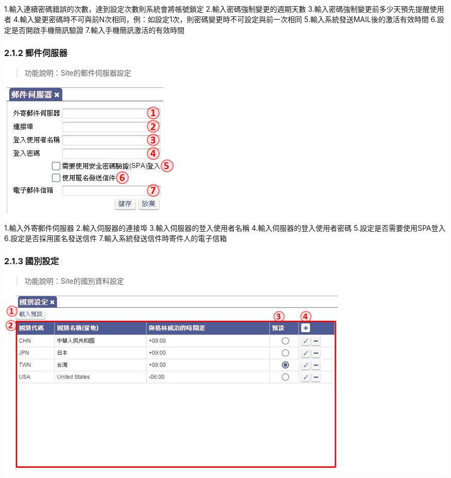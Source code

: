  1.輸入連續密碼錯誤的次數，達到設定次數則系統會將帳號鎖定 
 2.輸入密碼強制變更的週期天數 
 3.輸入密碼強制變更前多少天預先提醒使用者 
 4.輸入變更密碼時不可與前N次相同，例：如設定1次，則密碼變更時不可設定與前一次相同 
 5.輸入系統發送MAIL後的激活有效時間 
 6.設定是否開啟手機簡訊驗證 
 7.輸入手機簡訊激活的有效時間 
   

### 2.1.2 郵件伺服器

>功能說明：Site的郵件伺服器設定

  ![](images/SIT-02.1.2.png) 
  
 1.輸入外寄郵件伺服器 
 2.輸入伺服器的連接埠 
 3.輸入伺服器的登入使用者名稱 
 4.輸入伺服器的登入使用者密碼 
 5.設定是否需要使用SPA登入 
 6.設定是否採用匿名發送信件 
 7.輸入系統發送信件時寄件人的電子信箱 

### 2.1.3 國別設定

>功能說明：Site的國別資料設定

  ![](images/SIT-02.1.3.png) 
  
